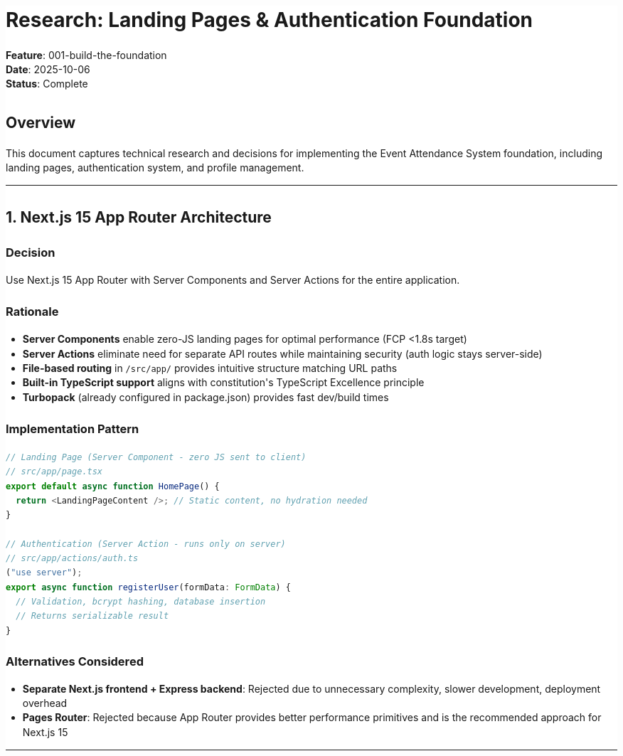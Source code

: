 # Research: Landing Pages & Authentication Foundation

**Feature**: 001-build-the-foundation  
**Date**: 2025-10-06  
**Status**: Complete

## Overview

This document captures technical research and decisions for implementing the Event Attendance System foundation, including landing pages, authentication system, and profile management.

---

## 1. Next.js 15 App Router Architecture

### Decision

Use Next.js 15 App Router with Server Components and Server Actions for the entire application.

### Rationale

- **Server Components** enable zero-JS landing pages for optimal performance (FCP <1.8s target)
- **Server Actions** eliminate need for separate API routes while maintaining security (auth logic stays server-side)
- **File-based routing** in `/src/app/` provides intuitive structure matching URL paths
- **Built-in TypeScript support** aligns with constitution's TypeScript Excellence principle
- **Turbopack** (already configured in package.json) provides fast dev/build times

### Implementation Pattern

```typescript
// Landing Page (Server Component - zero JS sent to client)
// src/app/page.tsx
export default async function HomePage() {
  return <LandingPageContent />; // Static content, no hydration needed
}

// Authentication (Server Action - runs only on server)
// src/app/actions/auth.ts
("use server");
export async function registerUser(formData: FormData) {
  // Validation, bcrypt hashing, database insertion
  // Returns serializable result
}
```

### Alternatives Considered

- **Separate Next.js frontend + Express backend**: Rejected due to unnecessary complexity, slower development, deployment overhead
- **Pages Router**: Rejected because App Router provides better performance primitives and is the recommended approach for Next.js 15

---